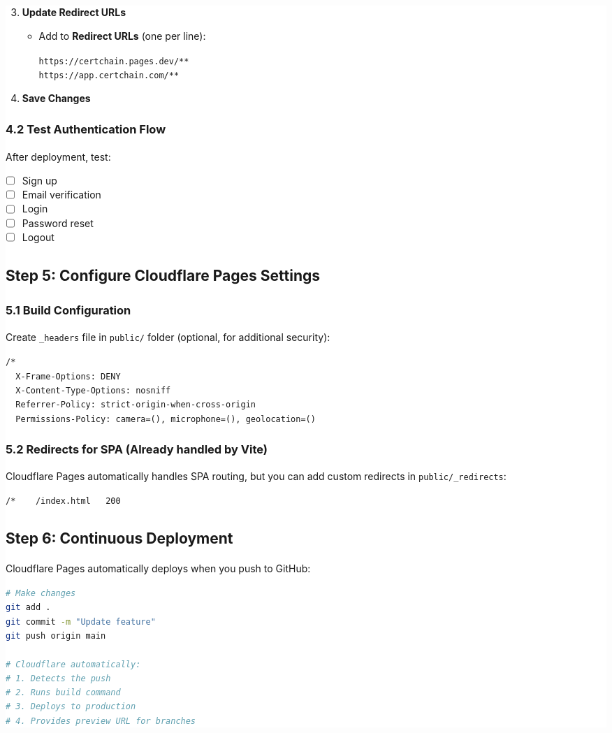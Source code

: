 3. **Update Redirect URLs**

   - Add to **Redirect URLs** (one per line):
     ```
     https://certchain.pages.dev/**
     https://app.certchain.com/**
     ```

4. **Save Changes**

### 4.2 Test Authentication Flow

After deployment, test:

- [ ] Sign up
- [ ] Email verification
- [ ] Login
- [ ] Password reset
- [ ] Logout

## Step 5: Configure Cloudflare Pages Settings

### 5.1 Build Configuration

Create `_headers` file in `public/` folder (optional, for additional security):

```
/*
  X-Frame-Options: DENY
  X-Content-Type-Options: nosniff
  Referrer-Policy: strict-origin-when-cross-origin
  Permissions-Policy: camera=(), microphone=(), geolocation=()
```

### 5.2 Redirects for SPA (Already handled by Vite)

Cloudflare Pages automatically handles SPA routing, but you can add custom redirects in `public/_redirects`:

```
/*    /index.html   200
```

## Step 6: Continuous Deployment

Cloudflare Pages automatically deploys when you push to GitHub:

```bash
# Make changes
git add .
git commit -m "Update feature"
git push origin main

# Cloudflare automatically:
# 1. Detects the push
# 2. Runs build command
# 3. Deploys to production
# 4. Provides preview URL for branches
```
